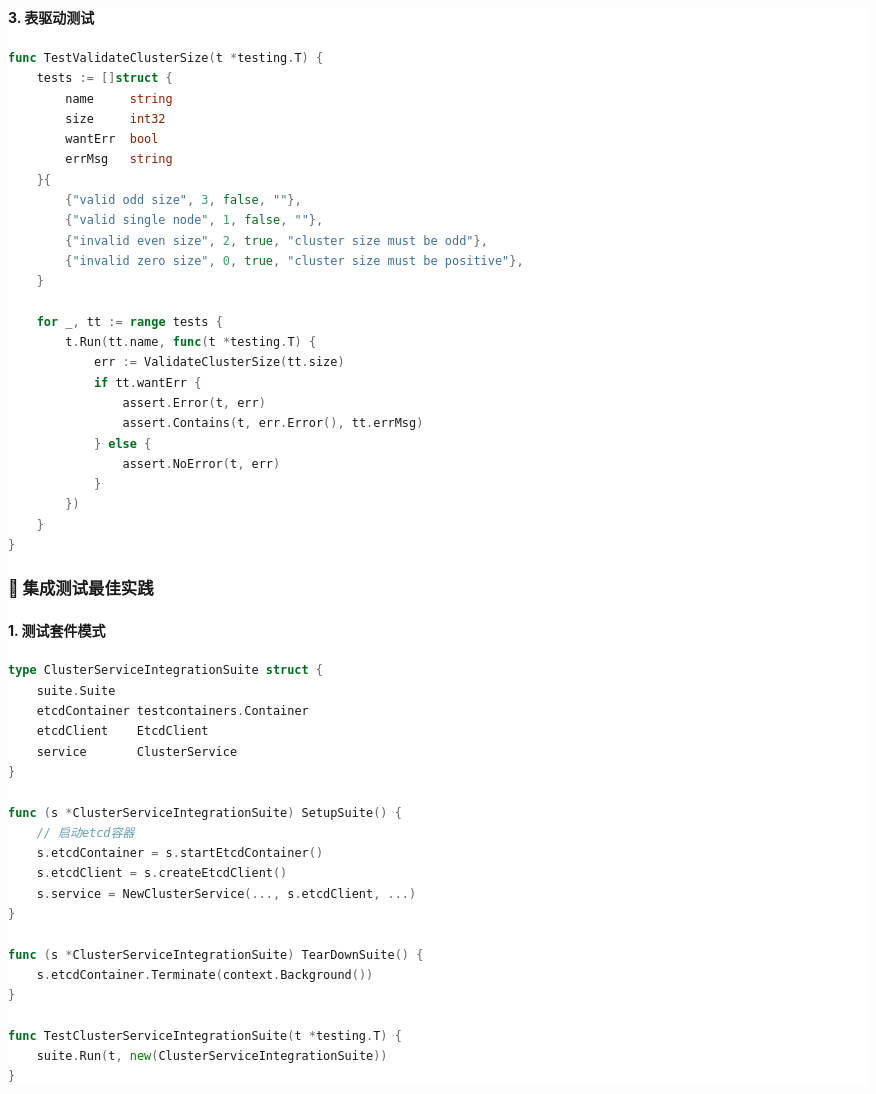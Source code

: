 #### 3. **表驱动测试**
```go
func TestValidateClusterSize(t *testing.T) {
    tests := []struct {
        name     string
        size     int32
        wantErr  bool
        errMsg   string
    }{
        {"valid odd size", 3, false, ""},
        {"valid single node", 1, false, ""},
        {"invalid even size", 2, true, "cluster size must be odd"},
        {"invalid zero size", 0, true, "cluster size must be positive"},
    }

    for _, tt := range tests {
        t.Run(tt.name, func(t *testing.T) {
            err := ValidateClusterSize(tt.size)
            if tt.wantErr {
                assert.Error(t, err)
                assert.Contains(t, err.Error(), tt.errMsg)
            } else {
                assert.NoError(t, err)
            }
        })
    }
}
```

### 🔗 集成测试最佳实践

#### 1. **测试套件模式**
```go
type ClusterServiceIntegrationSuite struct {
    suite.Suite
    etcdContainer testcontainers.Container
    etcdClient    EtcdClient
    service       ClusterService
}

func (s *ClusterServiceIntegrationSuite) SetupSuite() {
    // 启动etcd容器
    s.etcdContainer = s.startEtcdContainer()
    s.etcdClient = s.createEtcdClient()
    s.service = NewClusterService(..., s.etcdClient, ...)
}

func (s *ClusterServiceIntegrationSuite) TearDownSuite() {
    s.etcdContainer.Terminate(context.Background())
}

func TestClusterServiceIntegrationSuite(t *testing.T) {
    suite.Run(t, new(ClusterServiceIntegrationSuite))
}
```
